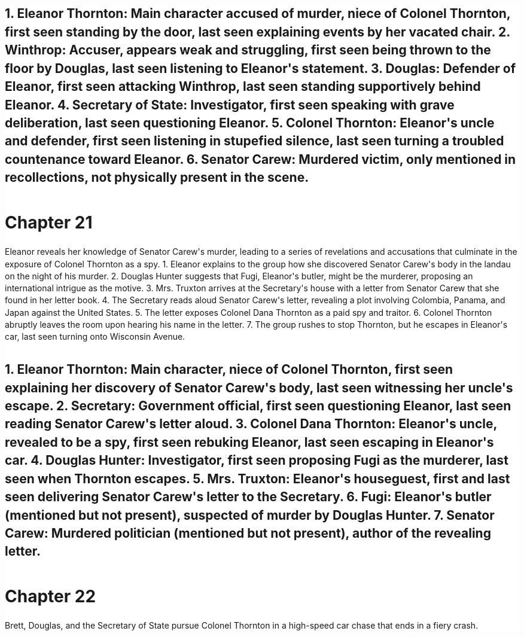 <characters>1. Eleanor Thornton: Main character accused of murder, niece of Colonel Thornton, first seen standing by the door, last seen explaining events by her vacated chair.
2. Winthrop: Accuser, appears weak and struggling, first seen being thrown to the floor by Douglas, last seen listening to Eleanor's statement.
3. Douglas: Defender of Eleanor, first seen attacking Winthrop, last seen standing supportively behind Eleanor.
4. Secretary of State: Investigator, first seen speaking with grave deliberation, last seen questioning Eleanor.
5. Colonel Thornton: Eleanor's uncle and defender, first seen listening in stupefied silence, last seen turning a troubled countenance toward Eleanor.
6. Senator Carew: Murdered victim, only mentioned in recollections, not physically present in the scene.</characters>
----------------
# Chapter 21
<synopsis>
Eleanor reveals her knowledge of Senator Carew's murder, leading to a series of revelations and accusations that culminate in the exposure of Colonel Thornton as a spy.
</synopsis>

<events>
1. Eleanor explains to the group how she discovered Senator Carew's body in the landau on the night of his murder.
2. Douglas Hunter suggests that Fugi, Eleanor's butler, might be the murderer, proposing an international intrigue as the motive.
3. Mrs. Truxton arrives at the Secretary's house with a letter from Senator Carew that she found in her letter book.
4. The Secretary reads aloud Senator Carew's letter, revealing a plot involving Colombia, Panama, and Japan against the United States.
5. The letter exposes Colonel Dana Thornton as a paid spy and traitor.
6. Colonel Thornton abruptly leaves the room upon hearing his name in the letter.
7. The group rushes to stop Thornton, but he escapes in Eleanor's car, last seen turning onto Wisconsin Avenue.
</events>

<characters>1. Eleanor Thornton: Main character, niece of Colonel Thornton, first seen explaining her discovery of Senator Carew's body, last seen witnessing her uncle's escape.
2. Secretary: Government official, first seen questioning Eleanor, last seen reading Senator Carew's letter aloud.
3. Colonel Dana Thornton: Eleanor's uncle, revealed to be a spy, first seen rebuking Eleanor, last seen escaping in Eleanor's car.
4. Douglas Hunter: Investigator, first seen proposing Fugi as the murderer, last seen when Thornton escapes.
5. Mrs. Truxton: Eleanor's houseguest, first and last seen delivering Senator Carew's letter to the Secretary.
6. Fugi: Eleanor's butler (mentioned but not present), suspected of murder by Douglas Hunter.
7. Senator Carew: Murdered politician (mentioned but not present), author of the revealing letter.</characters>
----------------
# Chapter 22
<synopsis>
Brett, Douglas, and the Secretary of State pursue Colonel Thornton in a high-speed car chase that ends in a fiery crash.
</synopsis>
